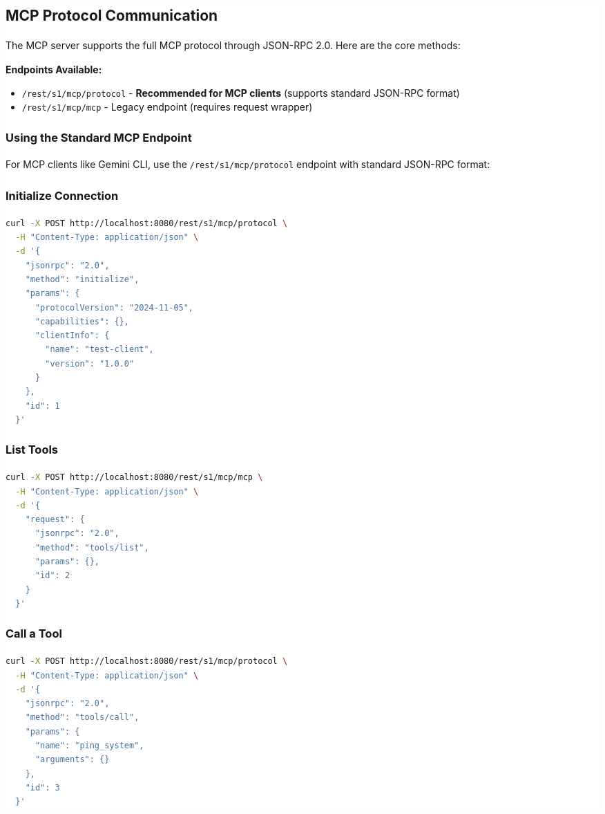 ## MCP Protocol Communication

The MCP server supports the full MCP protocol through JSON-RPC 2.0. Here are the core methods:

**Endpoints Available:**
- `/rest/s1/mcp/protocol` - **Recommended for MCP clients** (supports standard JSON-RPC format)
- `/rest/s1/mcp/mcp` - Legacy endpoint (requires request wrapper)

### Using the Standard MCP Endpoint

For MCP clients like Gemini CLI, use the `/rest/s1/mcp/protocol` endpoint with standard JSON-RPC format:

### Initialize Connection

```bash
curl -X POST http://localhost:8080/rest/s1/mcp/protocol \
  -H "Content-Type: application/json" \
  -d '{
    "jsonrpc": "2.0",
    "method": "initialize",
    "params": {
      "protocolVersion": "2024-11-05",
      "capabilities": {},
      "clientInfo": {
        "name": "test-client",
        "version": "1.0.0"
      }
    },
    "id": 1
  }'
```

### List Tools

```bash
curl -X POST http://localhost:8080/rest/s1/mcp/mcp \
  -H "Content-Type: application/json" \
  -d '{
    "request": {
      "jsonrpc": "2.0",
      "method": "tools/list",
      "params": {},
      "id": 2
    }
  }'
```

### Call a Tool

```bash
curl -X POST http://localhost:8080/rest/s1/mcp/protocol \
  -H "Content-Type: application/json" \
  -d '{
    "jsonrpc": "2.0",
    "method": "tools/call",
    "params": {
      "name": "ping_system",
      "arguments": {}
    },
    "id": 3
  }'
```
